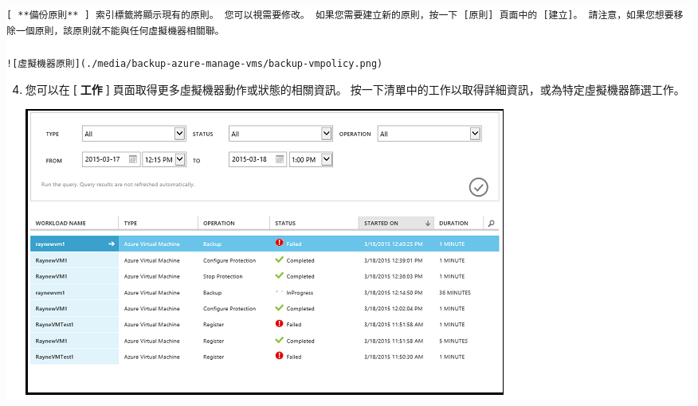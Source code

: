     [ **備份原則** ] 索引標籤將顯示現有的原則。 您可以視需要修改。 如果您需要建立新的原則，按一下 [原則] 頁面中的 [建立]。 請注意，如果您想要移除一個原則，該原則就不能與任何虛擬機器相關聯。

    ![虛擬機器原則](./media/backup-azure-manage-vms/backup-vmpolicy.png)
4. 您可以在 [ **工作** ] 頁面取得更多虛擬機器動作或狀態的相關資訊。 按一下清單中的工作以取得詳細資訊，或為特定虛擬機器篩選工作。

    ![工作](./media/backup-azure-manage-vms/backup-job.png)
